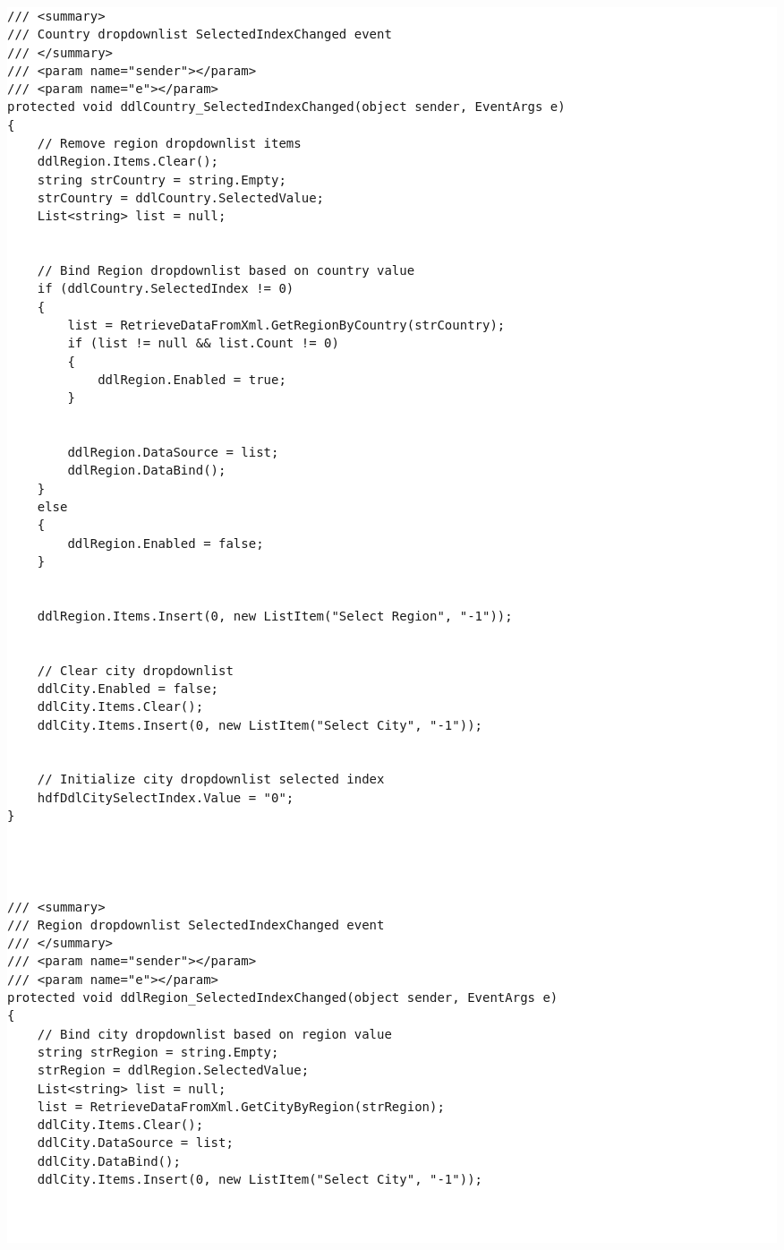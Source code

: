 <pre id="codePreview" class="csharp">
/// &lt;summary&gt;
/// Country dropdownlist SelectedIndexChanged event
/// &lt;/summary&gt;
/// &lt;param name=&quot;sender&quot;&gt;&lt;/param&gt;
/// &lt;param name=&quot;e&quot;&gt;&lt;/param&gt;
protected void ddlCountry_SelectedIndexChanged(object sender, EventArgs e)
{
    // Remove region dropdownlist items
    ddlRegion.Items.Clear();
    string strCountry = string.Empty;
    strCountry = ddlCountry.SelectedValue;
    List&lt;string&gt; list = null;


    // Bind Region dropdownlist based on country value
    if (ddlCountry.SelectedIndex != 0)
    {
        list = RetrieveDataFromXml.GetRegionByCountry(strCountry);
        if (list != null && list.Count != 0)
        {
            ddlRegion.Enabled = true;
        }


        ddlRegion.DataSource = list;
        ddlRegion.DataBind();
    }
    else
    {
        ddlRegion.Enabled = false;
    }


    ddlRegion.Items.Insert(0, new ListItem(&quot;Select Region&quot;, &quot;-1&quot;));


    // Clear city dropdownlist
    ddlCity.Enabled = false;
    ddlCity.Items.Clear();
    ddlCity.Items.Insert(0, new ListItem(&quot;Select City&quot;, &quot;-1&quot;));


    // Initialize city dropdownlist selected index
    hdfDdlCitySelectIndex.Value = &quot;0&quot;;
}




/// &lt;summary&gt;
/// Region dropdownlist SelectedIndexChanged event
/// &lt;/summary&gt;
/// &lt;param name=&quot;sender&quot;&gt;&lt;/param&gt;
/// &lt;param name=&quot;e&quot;&gt;&lt;/param&gt;
protected void ddlRegion_SelectedIndexChanged(object sender, EventArgs e)
{
    // Bind city dropdownlist based on region value
    string strRegion = string.Empty;
    strRegion = ddlRegion.SelectedValue;
    List&lt;string&gt; list = null;
    list = RetrieveDataFromXml.GetCityByRegion(strRegion);
    ddlCity.Items.Clear();
    ddlCity.DataSource = list;
    ddlCity.DataBind();
    ddlCity.Items.Insert(0, new ListItem(&quot;Select City&quot;, &quot;-1&quot;));
